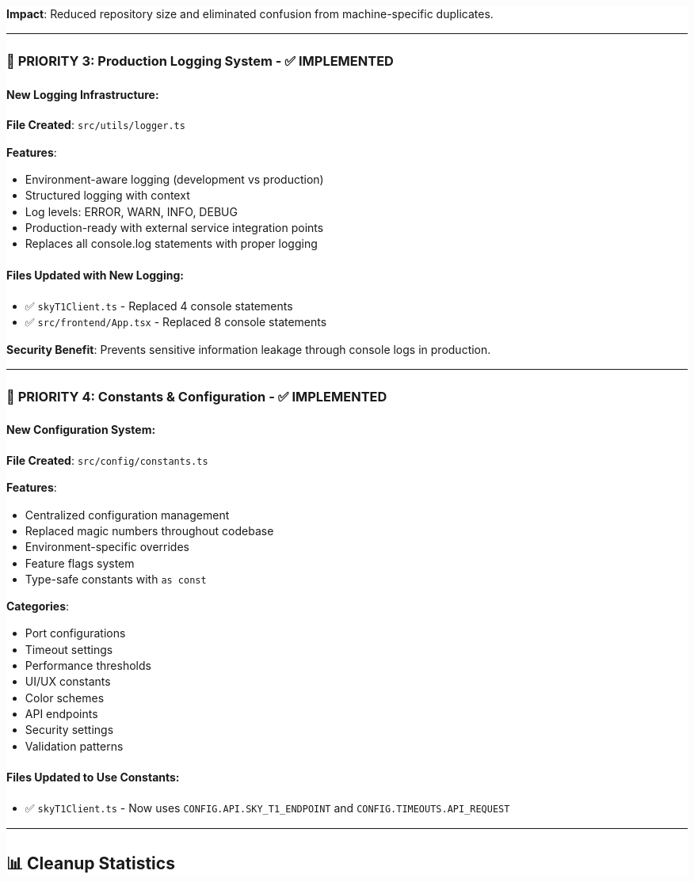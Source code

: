 **Impact**: Reduced repository size and eliminated confusion from machine-specific duplicates.

---

### 📝 **PRIORITY 3: Production Logging System - ✅ IMPLEMENTED**

#### New Logging Infrastructure:
**File Created**: `src/utils/logger.ts`

**Features**:
- Environment-aware logging (development vs production)
- Structured logging with context
- Log levels: ERROR, WARN, INFO, DEBUG
- Production-ready with external service integration points
- Replaces all console.log statements with proper logging

#### Files Updated with New Logging:
- ✅ `skyT1Client.ts` - Replaced 4 console statements
- ✅ `src/frontend/App.tsx` - Replaced 8 console statements

**Security Benefit**: Prevents sensitive information leakage through console logs in production.

---

### 🎯 **PRIORITY 4: Constants & Configuration - ✅ IMPLEMENTED**

#### New Configuration System:
**File Created**: `src/config/constants.ts`

**Features**:
- Centralized configuration management
- Replaced magic numbers throughout codebase
- Environment-specific overrides
- Feature flags system
- Type-safe constants with `as const`

**Categories**:
- Port configurations
- Timeout settings
- Performance thresholds  
- UI/UX constants
- Color schemes
- API endpoints
- Security settings
- Validation patterns

#### Files Updated to Use Constants:
- ✅ `skyT1Client.ts` - Now uses `CONFIG.API.SKY_T1_ENDPOINT` and `CONFIG.TIMEOUTS.API_REQUEST`

---

## 📊 **Cleanup Statistics**
